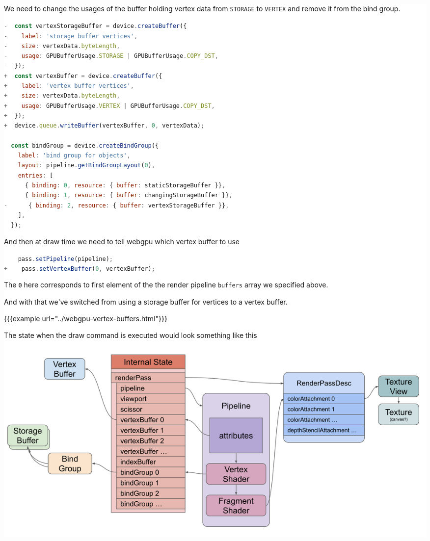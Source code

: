 We need to change the usages of the buffer holding vertex data from `STORAGE`
to `VERTEX` and remove it from the bind group.

```js
-  const vertexStorageBuffer = device.createBuffer({
-    label: 'storage buffer vertices',
-    size: vertexData.byteLength,
-    usage: GPUBufferUsage.STORAGE | GPUBufferUsage.COPY_DST,
-  });
+  const vertexBuffer = device.createBuffer({
+    label: 'vertex buffer vertices',
+    size: vertexData.byteLength,
+    usage: GPUBufferUsage.VERTEX | GPUBufferUsage.COPY_DST,
+  });
+  device.queue.writeBuffer(vertexBuffer, 0, vertexData);

  const bindGroup = device.createBindGroup({
    label: 'bind group for objects',
    layout: pipeline.getBindGroupLayout(0),
    entries: [
      { binding: 0, resource: { buffer: staticStorageBuffer }},
      { binding: 1, resource: { buffer: changingStorageBuffer }},
-      { binding: 2, resource: { buffer: vertexStorageBuffer }},
    ],
  });
```

And then at draw time we need to tell webgpu which vertex buffer to
use

```js
    pass.setPipeline(pipeline);
+    pass.setVertexBuffer(0, vertexBuffer);
```

The `0` here corresponds to first element of the the render pipeline `buffers`
array we specified above.

And with that we've switched from using a storage buffer for vertices to a
vertex buffer.

{{{example url="../webgpu-vertex-buffers.html"}}}

The state when the draw command is executed would look something like this

<div class="webgpu_center"><img src="resources/webgpu-draw-diagram-vertex-buffer.svg" style="width: 960px;"></div>
